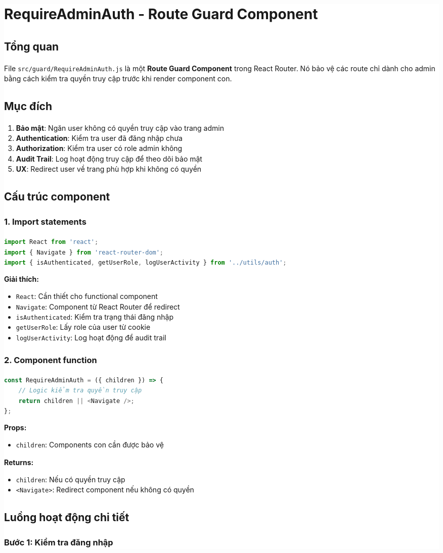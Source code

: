 # RequireAdminAuth - Route Guard Component

## Tổng quan

File `src/guard/RequireAdminAuth.js` là một **Route Guard Component** trong React Router. Nó bảo vệ các route chỉ dành cho admin bằng cách kiểm tra quyền truy cập trước khi render component con.

## Mục đích

1. **Bảo mật**: Ngăn user không có quyền truy cập vào trang admin
2. **Authentication**: Kiểm tra user đã đăng nhập chưa
3. **Authorization**: Kiểm tra user có role admin không
4. **Audit Trail**: Log hoạt động truy cập để theo dõi bảo mật
5. **UX**: Redirect user về trang phù hợp khi không có quyền

## Cấu trúc component

### 1. Import statements

```javascript
import React from 'react';
import { Navigate } from 'react-router-dom';
import { isAuthenticated, getUserRole, logUserActivity } from '../utils/auth';
```

**Giải thích:**
- `React`: Cần thiết cho functional component
- `Navigate`: Component từ React Router để redirect
- `isAuthenticated`: Kiểm tra trạng thái đăng nhập
- `getUserRole`: Lấy role của user từ cookie
- `logUserActivity`: Log hoạt động để audit trail

### 2. Component function

```javascript
const RequireAdminAuth = ({ children }) => {
    // Logic kiểm tra quyền truy cập
    return children || <Navigate />;
};
```

**Props:**
- `children`: Components con cần được bảo vệ

**Returns:**
- `children`: Nếu có quyền truy cập
- `<Navigate>`: Redirect component nếu không có quyền

## Luồng hoạt động chi tiết

### Bước 1: Kiểm tra đăng nhập
